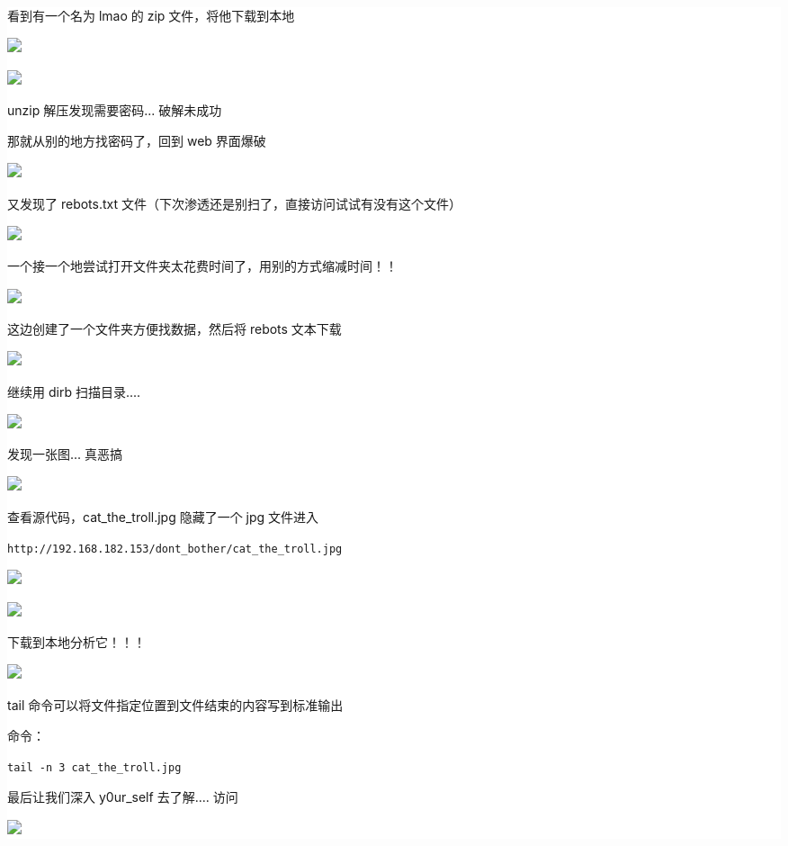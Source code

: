 看到有一个名为 lmao 的 zip 文件，将他下载到本地

![](https://mmbiz.qpic.cn/mmbiz_png/O7dWXt4o5KOOwmngwicsvusrFVnmwFttjezfmInPjM8af8FsS2xVwjQu8U9icWBicNs3VSVvOicy3aibHue1uTnkRHw/640?wx_fmt=png)

![](https://mmbiz.qpic.cn/mmbiz_png/O7dWXt4o5KOOwmngwicsvusrFVnmwFttj8p6viaIiaDy3oW6CgYbMzlk0124O7TMMWopLuCBICP5WpuOoBfXGlelg/640?wx_fmt=png)

unzip 解压发现需要密码... 破解未成功

那就从别的地方找密码了，回到 web 界面爆破

![](https://mmbiz.qpic.cn/mmbiz_png/O7dWXt4o5KOOwmngwicsvusrFVnmwFttjgOMKK9CVibw1eTnoibckpLp0VRGf5Hz67ccwzibqicib23OJCClkFwiczGYA/640?wx_fmt=png)

又发现了 rebots.txt 文件（下次渗透还是别扫了，直接访问试试有没有这个文件）

![](https://mmbiz.qpic.cn/mmbiz_png/O7dWXt4o5KOOwmngwicsvusrFVnmwFttjknTgbydQJuJ2n1Xtibh0iavjVwVLuq2ibibf51x370Yog0t6uVaXPrgeOQ/640?wx_fmt=png)

一个接一个地尝试打开文件夹太花费时间了，用别的方式缩减时间！！

![](https://mmbiz.qpic.cn/mmbiz_png/O7dWXt4o5KOOwmngwicsvusrFVnmwFttjDVmYlcwWeo9Scw7WlycjInzctVPuwiaFbqOk5OTYcqlK5hwicmoSntHw/640?wx_fmt=png)

这边创建了一个文件夹方便找数据，然后将 rebots 文本下载

![](https://mmbiz.qpic.cn/mmbiz_png/O7dWXt4o5KOOwmngwicsvusrFVnmwFttjm9YTnntViaCLKEeZPllToGcrLiaV230Ckzc2ibIicdHhdMSBQicoyHDicuWw/640?wx_fmt=png)

继续用 dirb 扫描目录....

![](https://mmbiz.qpic.cn/mmbiz_png/O7dWXt4o5KOOwmngwicsvusrFVnmwFttjWxPfmaTOYnfead6A9Fw3TZbolnPhKPg4hrO1382Ir0HArIa4YgMTQw/640?wx_fmt=png)

发现一张图... 真恶搞

![](https://mmbiz.qpic.cn/mmbiz_png/O7dWXt4o5KOOwmngwicsvusrFVnmwFttjJ94Ho1c53IyPCfYTU5miaafsCnBibvFOK60YtA7UkSeloJakcUqLGn6A/640?wx_fmt=png)

查看源代码，cat_the_troll.jpg 隐藏了一个 jpg 文件进入

```
http://192.168.182.153/dont_bother/cat_the_troll.jpg
```

![](https://mmbiz.qpic.cn/mmbiz_png/O7dWXt4o5KOOwmngwicsvusrFVnmwFttjbBSQnsWicUN5gh1PSskZka9PuyibvaricCXzLMIRniakCyA6YNxk8tuvkQ/640?wx_fmt=png)

![](https://mmbiz.qpic.cn/mmbiz_png/O7dWXt4o5KOOwmngwicsvusrFVnmwFttj3AGNgZ4dtJF63wU9RXX4t7blOr0MGo31fiaVdutdiaPj6XgznnBOckUw/640?wx_fmt=png)

下载到本地分析它！！！

![](https://mmbiz.qpic.cn/mmbiz_png/O7dWXt4o5KOOwmngwicsvusrFVnmwFttj6c8sialjpjYEtpHwiaZBJFKrGwXE8dTNK1SXnnjkFfMpUvbfOzSDjRug/640?wx_fmt=png)

tail 命令可以将文件指定位置到文件结束的内容写到标准输出

命令：

```
tail -n 3 cat_the_troll.jpg
```

最后让我们深入 y0ur_self 去了解.... 访问

![](https://mmbiz.qpic.cn/mmbiz_png/O7dWXt4o5KOOwmngwicsvusrFVnmwFttjtvhctwiar2RzkQib2cedcl1fhOEfSltKcsJo1Nqy6pVdCvEABjEGA9Og/640?wx_fmt=png)

